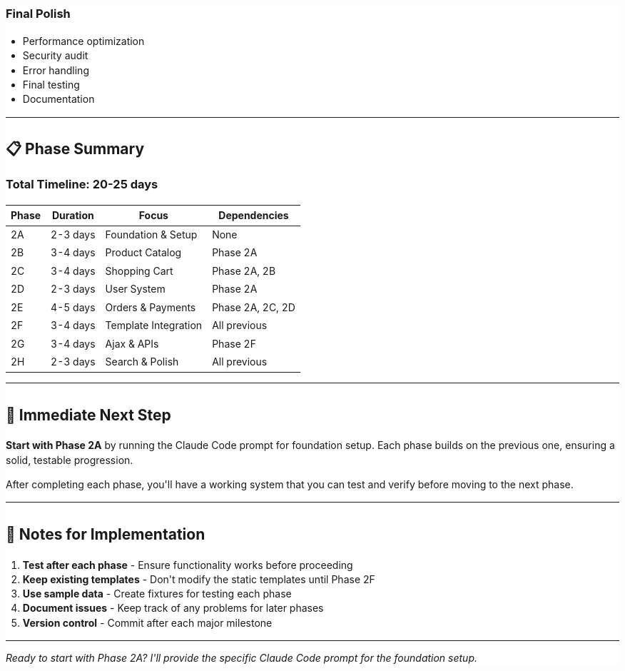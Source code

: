 ### **Final Polish**
- Performance optimization
- Security audit
- Error handling
- Final testing
- Documentation

---

## 📋 Phase Summary

### **Total Timeline: 20-25 days**

| Phase | Duration | Focus | Dependencies |
|-------|----------|-------|--------------|
| 2A | 2-3 days | Foundation & Setup | None |
| 2B | 3-4 days | Product Catalog | Phase 2A |
| 2C | 3-4 days | Shopping Cart | Phase 2A, 2B |
| 2D | 2-3 days | User System | Phase 2A |
| 2E | 4-5 days | Orders & Payments | Phase 2A, 2C, 2D |
| 2F | 3-4 days | Template Integration | All previous |
| 2G | 3-4 days | Ajax & APIs | Phase 2F |
| 2H | 2-3 days | Search & Polish | All previous |

---

## 🎯 Immediate Next Step

**Start with Phase 2A** by running the Claude Code prompt for foundation setup. Each phase builds on the previous one, ensuring a solid, testable progression.

After completing each phase, you'll have a working system that you can test and verify before moving to the next phase.

---

## 📝 Notes for Implementation

1. **Test after each phase** - Ensure functionality works before proceeding
2. **Keep existing templates** - Don't modify the static templates until Phase 2F
3. **Use sample data** - Create fixtures for testing each phase
4. **Document issues** - Keep track of any problems for later phases
5. **Version control** - Commit after each major milestone

---

*Ready to start with Phase 2A? I'll provide the specific Claude Code prompt for the foundation setup.*